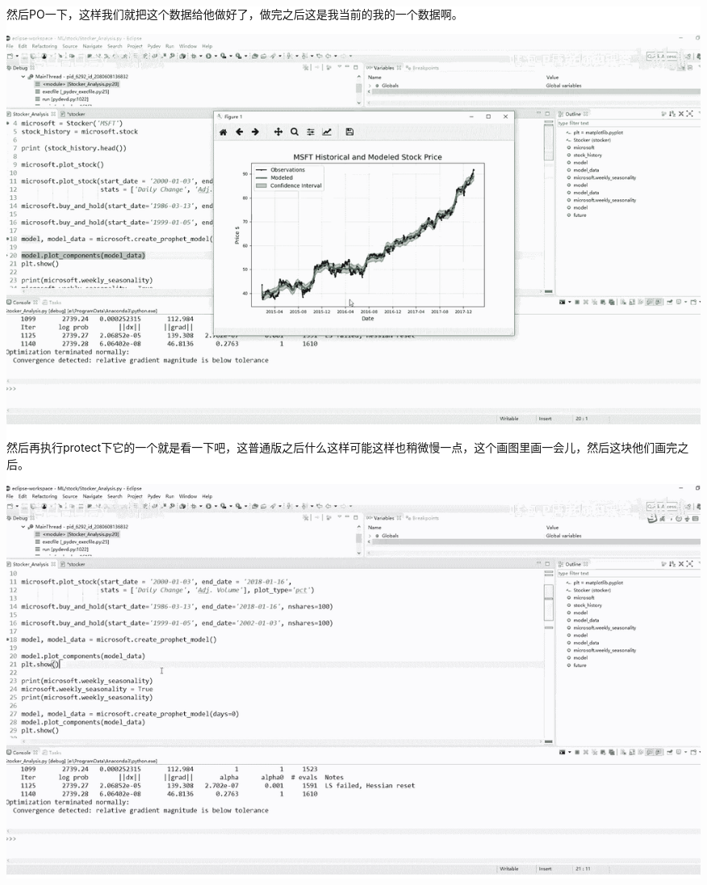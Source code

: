 然后PO一下，这样我们就把这个数据给他做好了，做完之后这是我当前的我的一个数据啊。

![](img/f4934776bf2649597b30ab7f015fd7a1_55.png)

然后再执行protect下它的一个就是看一下吧，这普通版之后什么这样可能这样也稍微慢一点，这个画图里画一会儿，然后这块他们画完之后。



![](img/f4934776bf2649597b30ab7f015fd7a1_57.png)
